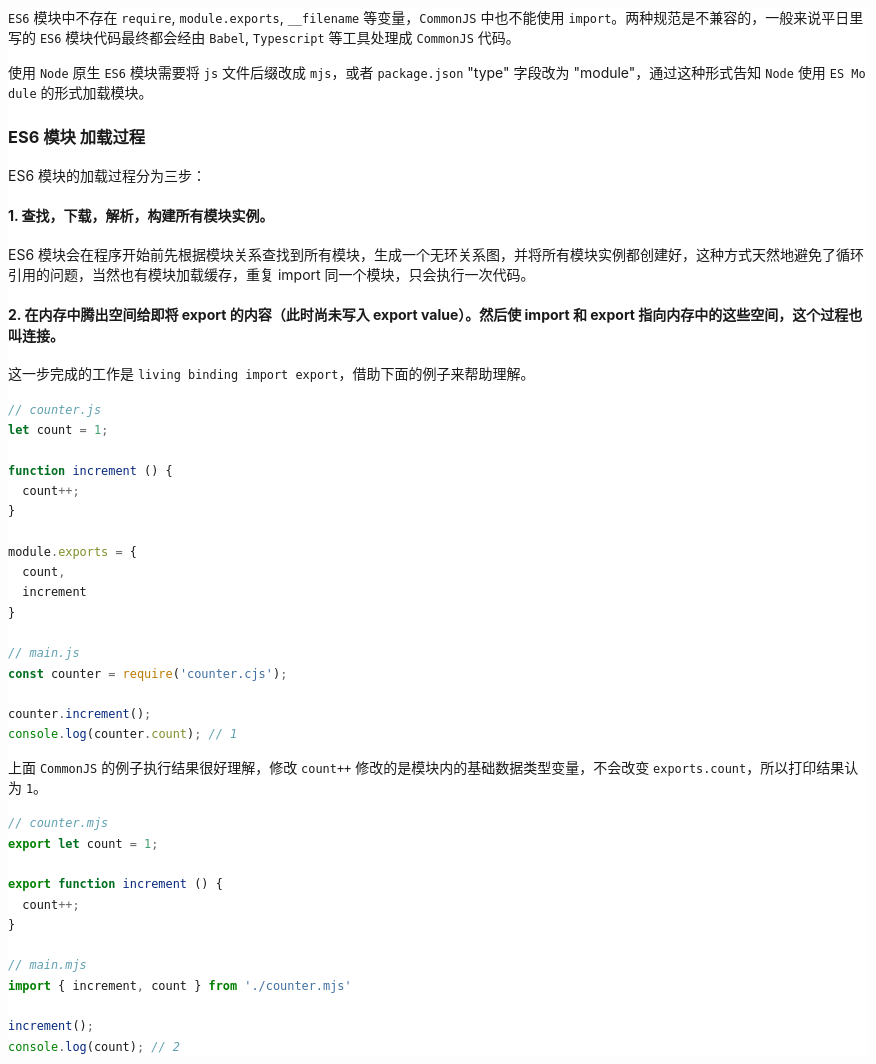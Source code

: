`ES6` 模块中不存在 `require`, `module.exports`, `__filename` 等变量，`CommonJS` 中也不能使用 `import`。两种规范是不兼容的，一般来说平日里写的 `ES6` 模块代码最终都会经由 `Babel`, `Typescript` 等工具处理成 `CommonJS` 代码。

使用 `Node` 原生 `ES6` 模块需要将 `js` 文件后缀改成 `mjs`，或者 `package.json` "type" 字段改为 "module"，通过这种形式告知 `Node` 使用 `ES Module` 的形式加载模块。

### ES6 模块 加载过程

ES6 模块的加载过程分为三步：

#### 1\. 查找，下载，解析，构建所有模块实例。

ES6 模块会在程序开始前先根据模块关系查找到所有模块，生成一个无环关系图，并将所有模块实例都创建好，这种方式天然地避免了循环引用的问题，当然也有模块加载缓存，重复 import 同一个模块，只会执行一次代码。

#### 2\. 在内存中腾出空间给即将 export 的内容（此时尚未写入 export value）。然后使 import 和 export 指向内存中的这些空间，这个过程也叫连接。

这一步完成的工作是 `living binding import export`，借助下面的例子来帮助理解。

```js
// counter.js
let count = 1;

function increment () {
  count++;
}

module.exports = {
  count,
  increment
}

// main.js
const counter = require('counter.cjs');

counter.increment();
console.log(counter.count); // 1
```

上面 `CommonJS` 的例子执行结果很好理解，修改 `count++` 修改的是模块内的基础数据类型变量，不会改变 `exports.count`，所以打印结果认为 `1`。

```js
// counter.mjs
export let count = 1;

export function increment () {
  count++;
}

// main.mjs
import { increment, count } from './counter.mjs'

increment();
console.log(count); // 2
```
